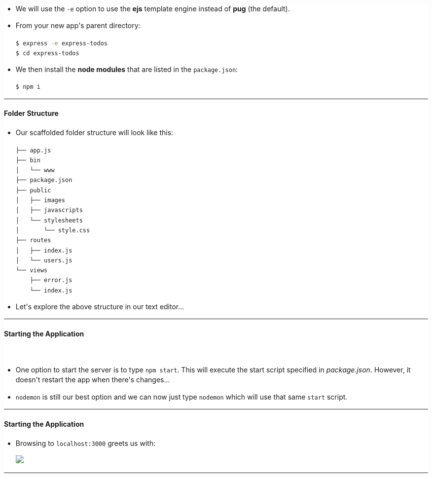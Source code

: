 - We will use the `-e` option to use the __ejs__ template engine instead of __pug__ (the default).

- From your new app's parent directory:

	```sh
	$ express -e express-todos
	$ cd express-todos
	```

- We then install the **node modules** that are listed in the `package.json`:

	```sh
	$ npm i
	```

---
#### Folder Structure

- Our scaffolded folder structure will look like this:

	```sh
	├── app.js
	├── bin
	│   └── www
	├── package.json
	├── public
	│   ├── images
	│   ├── javascripts
	│   └── stylesheets
	│       └── style.css
	├── routes
	│   ├── index.js
	│   └── users.js
	└── views
	    ├── error.js
	    └── index.js
	```

- Let's explore the above structure in our text editor...

---
#### Starting the Application
<br>

- One option to start the server is to type `npm start`. This will execute the start script specified in *package.json*. However, it doesn't restart the app when there's changes...

- `nodemon` is still our best option and we can now just type `nodemon` which will use that same `start` script.

---
#### Starting the Application

- Browsing to `localhost:3000` greets us with:

	<img src="https://i.imgur.com/kHXF4Qg.png">

---